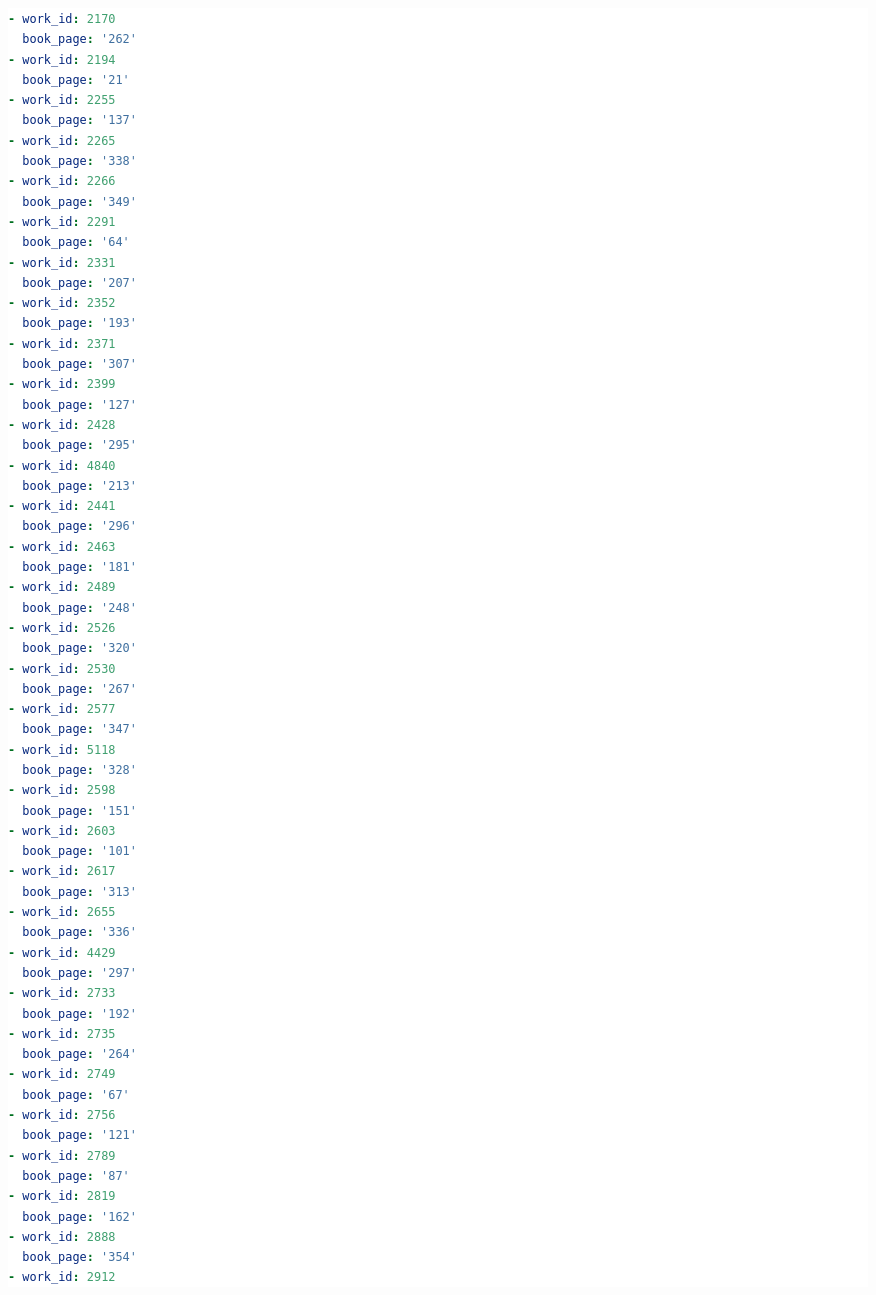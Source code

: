 ```yaml
- work_id: 2170
  book_page: '262'
- work_id: 2194
  book_page: '21'
- work_id: 2255
  book_page: '137'
- work_id: 2265
  book_page: '338'
- work_id: 2266
  book_page: '349'
- work_id: 2291
  book_page: '64'
- work_id: 2331
  book_page: '207'
- work_id: 2352
  book_page: '193'
- work_id: 2371
  book_page: '307'
- work_id: 2399
  book_page: '127'
- work_id: 2428
  book_page: '295'
- work_id: 4840
  book_page: '213'
- work_id: 2441
  book_page: '296'
- work_id: 2463
  book_page: '181'
- work_id: 2489
  book_page: '248'
- work_id: 2526
  book_page: '320'
- work_id: 2530
  book_page: '267'
- work_id: 2577
  book_page: '347'
- work_id: 5118
  book_page: '328'
- work_id: 2598
  book_page: '151'
- work_id: 2603
  book_page: '101'
- work_id: 2617
  book_page: '313'
- work_id: 2655
  book_page: '336'
- work_id: 4429
  book_page: '297'
- work_id: 2733
  book_page: '192'
- work_id: 2735
  book_page: '264'
- work_id: 2749
  book_page: '67'
- work_id: 2756
  book_page: '121'
- work_id: 2789
  book_page: '87'
- work_id: 2819
  book_page: '162'
- work_id: 2888
  book_page: '354'
- work_id: 2912
```